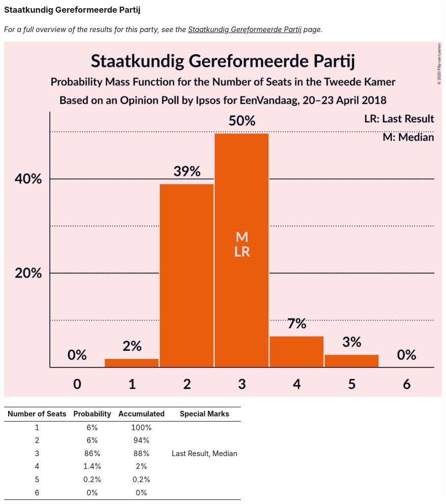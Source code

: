 ### Staatkundig Gereformeerde Partij

*For a full overview of the results for this party, see the [Staatkundig Gereformeerde Partij](party-staatkundiggereformeerdepartij.html) page.*

![Graph with seats probability mass function not yet produced](2018-04-23-Ipsos-seats-pmf-staatkundiggereformeerdepartij.png "Seats Probability Mass Function")

| Number of Seats | Probability | Accumulated | Special Marks |
|:---------------:|:-----------:|:-----------:|:-------------:|
| 1 | 6% | 100% |  |
| 2 | 6% | 94% |  |
| 3 | 86% | 88% | Last Result, Median |
| 4 | 1.4% | 2% |  |
| 5 | 0.2% | 0.2% |  |
| 6 | 0% | 0% |  |
